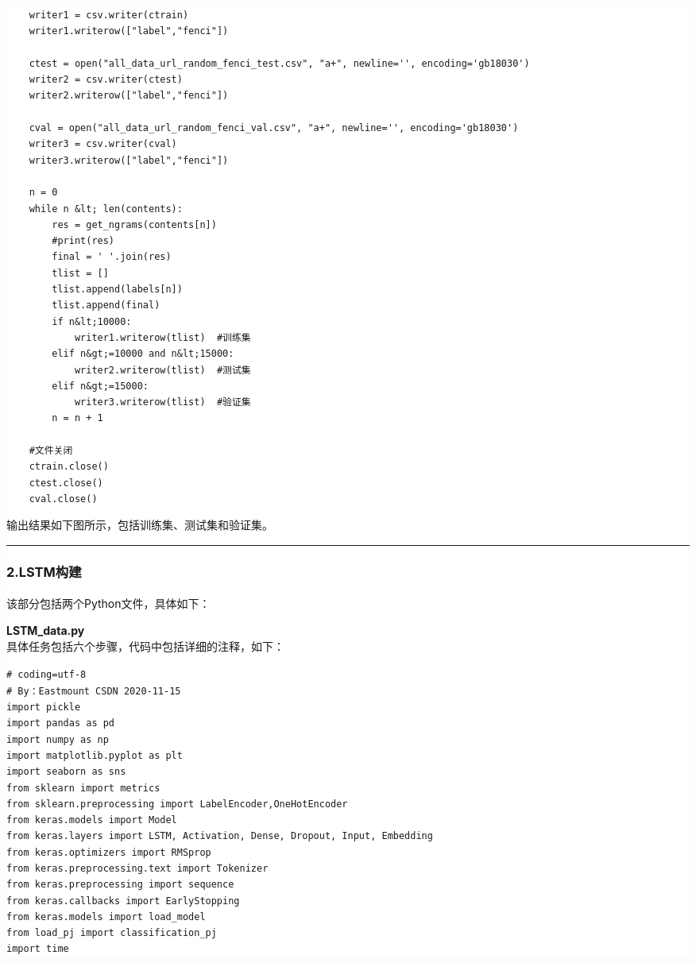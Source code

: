 ```
    writer1 = csv.writer(ctrain)
    writer1.writerow(["label","fenci"])
    
    ctest = open("all_data_url_random_fenci_test.csv", "a+", newline='', encoding='gb18030')
    writer2 = csv.writer(ctest)
    writer2.writerow(["label","fenci"])
    
    cval = open("all_data_url_random_fenci_val.csv", "a+", newline='', encoding='gb18030')
    writer3 = csv.writer(cval)
    writer3.writerow(["label","fenci"])
    
    n = 0
    while n &lt; len(contents):
        res = get_ngrams(contents[n])
        #print(res)
        final = ' '.join(res)
        tlist = []
        tlist.append(labels[n])
        tlist.append(final)
        if n&lt;10000:
            writer1.writerow(tlist)  #训练集
        elif n&gt;=10000 and n&lt;15000:
            writer2.writerow(tlist)  #测试集
        elif n&gt;=15000:
            writer3.writerow(tlist)  #验证集
        n = n + 1
    
    #文件关闭
    ctrain.close()
    ctest.close()
    cval.close()

```

输出结果如下图所示，包括训练集、测试集和验证集。

---


### 2.LSTM构建

该部分包括两个Python文件，具体如下：

**LSTM_data.py**<br/> 具体任务包括六个步骤，代码中包括详细的注释，如下：

```
# coding=utf-8
# By：Eastmount CSDN 2020-11-15
import pickle
import pandas as pd
import numpy as np
import matplotlib.pyplot as plt
import seaborn as sns
from sklearn import metrics
from sklearn.preprocessing import LabelEncoder,OneHotEncoder
from keras.models import Model
from keras.layers import LSTM, Activation, Dense, Dropout, Input, Embedding
from keras.optimizers import RMSprop
from keras.preprocessing.text import Tokenizer
from keras.preprocessing import sequence
from keras.callbacks import EarlyStopping
from keras.models import load_model
from load_pj import classification_pj 
import time

```